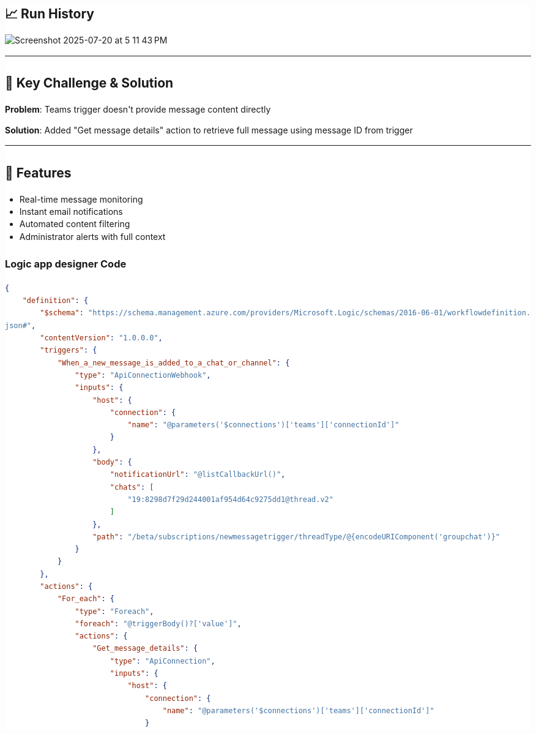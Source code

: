 
## 📈 Run History

<img width="1912" height="1080" alt="Screenshot 2025-07-20 at 5 11 43 PM" src="https://github.com/user-attachments/assets/194a86c7-e3ed-457f-ba02-c95b29037023" />

---

## 🚧 Key Challenge & Solution

**Problem**: Teams trigger doesn't provide message content directly

**Solution**: Added "Get message details" action to retrieve full message using message ID from trigger

---

## 🚀 Features

- Real-time message monitoring
- Instant email notifications
- Automated content filtering
- Administrator alerts with full context


### Logic app designer Code

```json
{
    "definition": {
        "$schema": "https://schema.management.azure.com/providers/Microsoft.Logic/schemas/2016-06-01/workflowdefinition.json#",
        "contentVersion": "1.0.0.0",
        "triggers": {
            "When_a_new_message_is_added_to_a_chat_or_channel": {
                "type": "ApiConnectionWebhook",
                "inputs": {
                    "host": {
                        "connection": {
                            "name": "@parameters('$connections')['teams']['connectionId']"
                        }
                    },
                    "body": {
                        "notificationUrl": "@listCallbackUrl()",
                        "chats": [
                            "19:8298d7f29d244001af954d64c9275dd1@thread.v2"
                        ]
                    },
                    "path": "/beta/subscriptions/newmessagetrigger/threadType/@{encodeURIComponent('groupchat')}"
                }
            }
        },
        "actions": {
            "For_each": {
                "type": "Foreach",
                "foreach": "@triggerBody()?['value']",
                "actions": {
                    "Get_message_details": {
                        "type": "ApiConnection",
                        "inputs": {
                            "host": {
                                "connection": {
                                    "name": "@parameters('$connections')['teams']['connectionId']"
                                }
```